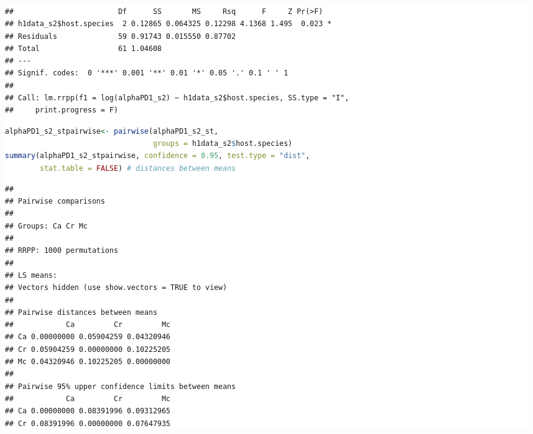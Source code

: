     ##                        Df      SS       MS     Rsq      F     Z Pr(>F)  
    ## h1data_s2$host.species  2 0.12865 0.064325 0.12298 4.1368 1.495  0.023 *
    ## Residuals              59 0.91743 0.015550 0.87702                      
    ## Total                  61 1.04608                                       
    ## ---
    ## Signif. codes:  0 '***' 0.001 '**' 0.01 '*' 0.05 '.' 0.1 ' ' 1
    ## 
    ## Call: lm.rrpp(f1 = log(alphaPD1_s2) ~ h1data_s2$host.species, SS.type = "I",  
    ##     print.progress = F)

``` r
alphaPD1_s2_stpairwise<- pairwise(alphaPD1_s2_st,
                                  groups = h1data_s2$host.species)
summary(alphaPD1_s2_stpairwise, confidence = 0.95, test.type = "dist",
        stat.table = FALSE) # distances between means
```

    ## 
    ## Pairwise comparisons
    ## 
    ## Groups: Ca Cr Mc 
    ## 
    ## RRPP: 1000 permutations
    ## 
    ## LS means:
    ## Vectors hidden (use show.vectors = TRUE to view)
    ## 
    ## Pairwise distances between means
    ##            Ca         Cr         Mc
    ## Ca 0.00000000 0.05904259 0.04320946
    ## Cr 0.05904259 0.00000000 0.10225205
    ## Mc 0.04320946 0.10225205 0.00000000
    ## 
    ## Pairwise 95% upper confidence limits between means
    ##            Ca         Cr         Mc
    ## Ca 0.00000000 0.08391996 0.09312965
    ## Cr 0.08391996 0.00000000 0.07647935